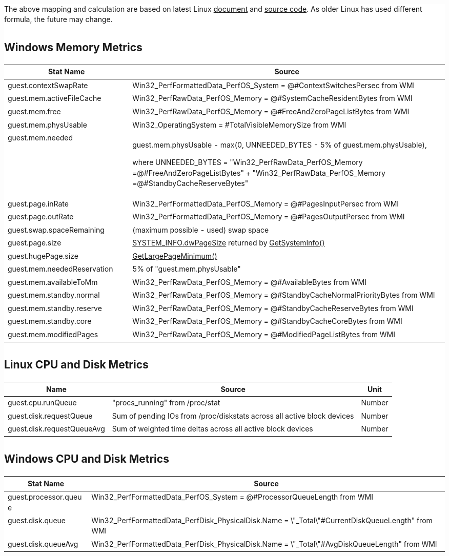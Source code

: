The above mapping and calculation are based on latest Linux [document](http://man7.org/linux/man-pages/man1/free.1.html) and [source code](https://gitlab.com/procps-ng/procps). As older Linux has used different formula, the future may change.

## Windows Memory Metrics

<table><colgroup><col style="width: 28%" /><col style="width: 71%" /></colgroup><thead><tr class="header"><th>Stat Name</th><th>Source</th></tr></thead><tbody><tr class="odd"><td>guest.contextSwapRate</td><td>Win32_PerfFormattedData_PerfOS_System = @#ContextSwitchesPersec from WMI</td></tr><tr class="even"><td>guest.mem.activeFileCache</td><td>Win32_PerfRawData_PerfOS_Memory = @#SystemCacheResidentBytes from WMI</td></tr><tr class="odd"><td>guest.mem.free</td><td>Win32_PerfRawData_PerfOS_Memory = @#FreeAndZeroPageListBytes from WMI</td></tr><tr class="even"><td>guest.mem.physUsable</td><td>Win32_OperatingSystem = #TotalVisibleMemorySize from WMI</td></tr><tr class="odd"><td>guest.mem.needed</td><td><p>guest.mem.physUsable - max(0, UNNEEDED_BYTES - 5% of guest.mem.physUsable),</p><p>where UNNEEDED_BYTES = "Win32_PerfRawData_PerfOS_Memory =@#FreeAndZeroPageListBytes" + "Win32_PerfRawData_PerfOS_Memory =@#StandbyCacheReserveBytes"</p></td></tr><tr class="even"><td>guest.page.inRate</td><td>Win32_PerfFormattedData_PerfOS_Memory = @#PagesInputPersec from WMI</td></tr><tr class="odd"><td>guest.page.outRate</td><td>Win32_PerfFormattedData_PerfOS_Memory = @#PagesOutputPersec from WMI</td></tr><tr class="even"><td>guest.swap.spaceRemaining</td><td>(maximum possible - used) swap space</td></tr><tr class="odd"><td>guest.page.size</td><td><a href="https://docs.microsoft.com/en-us/windows/desktop/api/sysinfoapi/ns-sysinfoapi-_system_info">SYSTEM_INFO.dwPageSize</a> returned by <a href="https://docs.microsoft.com/en-us/windows/desktop/api/sysinfoapi/nf-sysinfoapi-getsysteminfo">GetSystemInfo()</a></td></tr><tr class="even"><td>guest.hugePage.size</td><td><a href="https://docs.microsoft.com/en-us/windows/desktop/api/memoryapi/nf-memoryapi-getlargepageminimum">GetLargePageMinimum()</a></td></tr><tr class="odd"><td>guest.mem.neededReservation</td><td>5% of "guest.mem.physUsable"</td></tr><tr class="even"><td>guest.mem.availableToMm</td><td>Win32_PerfRawData_PerfOS_Memory = @#AvailableBytes from WMI</td></tr><tr class="odd"><td>guest.mem.standby.normal</td><td>Win32_PerfRawData_PerfOS_Memory = @#StandbyCacheNormalPriorityBytes from WMI</td></tr><tr class="even"><td>guest.mem.standby.reserve</td><td>Win32_PerfRawData_PerfOS_Memory = @#StandbyCacheReserveBytes from WMI</td></tr><tr class="odd"><td>guest.mem.standby.core</td><td>Win32_PerfRawData_PerfOS_Memory = @#StandbyCacheCoreBytes from WMI</td></tr><tr class="even"><td>guest.mem.modifiedPages</td><td>Win32_PerfRawData_PerfOS_Memory = @#ModifiedPageListBytes from WMI</td></tr></tbody></table>

## Linux CPU and Disk Metrics

| Name                       | Source                                                                  | Unit   |
|----------------------------|-------------------------------------------------------------------------|--------|
| guest.cpu.runQueue         | "procs_running" from /proc/stat                                         | Number |
| guest.disk.requestQueue    | Sum of pending IOs from /proc/diskstats across all active block devices | Number |
| guest.disk.requestQueueAvg | Sum of weighted time deltas across all active block devices             | Number |

## Windows CPU and Disk Metrics

| Stat Name             | Source                                                                                              |
|-----------------------|-----------------------------------------------------------------------------------------------------|
| guest.processor.queue | Win32_PerfFormattedData_PerfOS_System = @#ProcessorQueueLength from WMI                             |
| guest.disk.queue      | Win32_PerfFormattedData_PerfDisk_PhysicalDisk.Name = \\"\_Total\\"#CurrentDiskQueueLength" from WMI |
| guest.disk.queueAvg   | Win32_PerfFormattedData_PerfDisk_PhysicalDisk.Name = \\"\_Total\\"#AvgDiskQueueLength" from WMI     |
